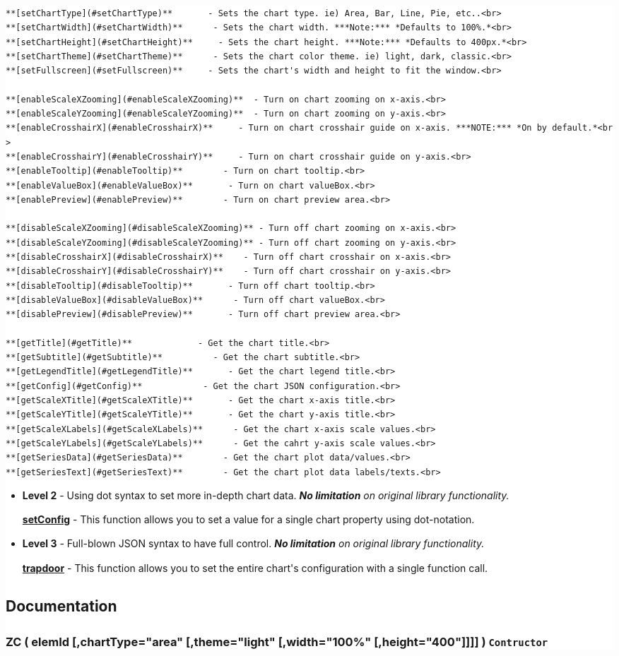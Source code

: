 	**[setChartType](#setChartType)**       - Sets the chart type. ie) Area, Bar, Line, Pie, etc..<br>
	**[setChartWidth](#setChartWidth)**      - Sets the chart width. ***Note:*** *Defaults to 100%.*<br>
	**[setChartHeight](#setChartHeight)**     - Sets the chart height. ***Note:*** *Defaults to 400px.*<br>
	**[setChartTheme](#setChartTheme)**      - Sets the chart color theme. ie) light, dark, classic.<br>
	**[setFullscreen](#setFullscreen)**	    - Sets the chart's width and height to fit the window.<br>
	
	**[enableScaleXZooming](#enableScaleXZooming)**  - Turn on chart zooming on x-axis.<br>
	**[enableScaleYZooming](#enableScaleYZooming)**  - Turn on chart zooming on y-axis.<br>
	**[enableCrosshairX](#enableCrosshairX)**     - Turn on chart crosshair guide on x-axis. ***NOTE:*** *On by default.*<br>
	**[enableCrosshairY](#enableCrosshairY)**     - Turn on chart crosshair guide on y-axis.<br>
	**[enableTooltip](#enableTooltip)**        - Turn on chart tooltip.<br>
	**[enableValueBox](#enableValueBox)**       - Turn on chart valueBox.<br>
	**[enablePreview](#enablePreview)**        - Turn on chart preview area.<br>

	**[disableScaleXZooming](#disableScaleXZooming)** - Turn off chart zooming on x-axis.<br>
	**[disableScaleYZooming](#disableScaleYZooming)** - Turn off chart zooming on y-axis.<br>
	**[disableCrosshairX](#disableCrosshairX)**    - Turn off chart crosshair on x-axis.<br>
	**[disableCrosshairY](#disableCrosshairY)**    - Turn off chart crosshair on y-axis.<br>
	**[disableTooltip](#disableTooltip)**       - Turn off chart tooltip.<br>
	**[disableValueBox](#disableValueBox)**      - Turn off chart valueBox.<br>
	**[disablePreview](#disablePreview)**       - Turn off chart preview area.<br>
	
	**[getTitle](#getTitle)**             - Get the chart title.<br>
	**[getSubtitle](#getSubtitle)**          - Get the chart subtitle.<br>
	**[getLegendTitle](#getLegendTitle)**       - Get the chart legend title.<br>
	**[getConfig](#getConfig)**            - Get the chart JSON configuration.<br>
	**[getScaleXTitle](#getScaleXTitle)**       - Get the chart x-axis title.<br>
	**[getScaleYTitle](#getScaleYTitle)**       - Get the chart y-axis title.<br>
	**[getScaleXLabels](#getScaleXLabels)**      - Get the chart x-axis scale values.<br>
	**[getScaleYLabels](#getScaleYLabels)**      - Get the cahrt y-axis scale values.<br>
	**[getSeriesData](#getSeriesData)**        - Get the chart plot data/values.<br>
	**[getSeriesText](#getSeriesText)**        - Get the chart plot data labels/texts.<br>

* **Level 2** - Using dot syntax to set more in-depth chart data. ***No limitation*** *on original library functionality.*

	**[setConfig](#setConfig)** - This function allows you to set a value for a single chart property using dot-notation.

* **Level 3** - Full-blown JSON syntax to have full control. ***No limitation*** *on original library functionality.*

	**[trapdoor](#trapdoor)** - This function allows you to set the entire chart's configuration with a single function call.

## Documentation

<a id="ZC"></a>
### ZC ( elemId [,chartType="area" [,theme="light" [,width="100%" [,height="400"]]]] ) `Contructor`
